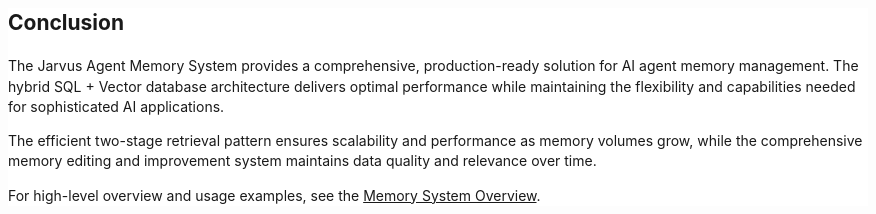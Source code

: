 ## Conclusion

The Jarvus Agent Memory System provides a comprehensive, production-ready solution for AI agent memory management. The hybrid SQL + Vector database architecture delivers optimal performance while maintaining the flexibility and capabilities needed for sophisticated AI applications.

The efficient two-stage retrieval pattern ensures scalability and performance as memory volumes grow, while the comprehensive memory editing and improvement system maintains data quality and relevance over time.

For high-level overview and usage examples, see the [Memory System Overview](MEMORY_SYSTEM.md). 